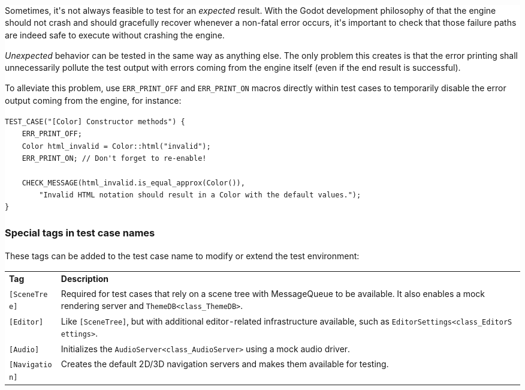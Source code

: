 Sometimes, it's not always feasible to test for an *expected* result.
With the Godot development philosophy of that the engine should not
crash and should gracefully recover whenever a non-fatal error occurs,
it's important to check that those failure paths are indeed safe to
execute without crashing the engine.

*Unexpected* behavior can be tested in the same way as anything else.
The only problem this creates is that the error printing shall
unnecessarily pollute the test output with errors coming from the engine
itself (even if the end result is successful).

To alleviate this problem, use `ERR_PRINT_OFF` and `ERR_PRINT_ON` macros
directly within test cases to temporarily disable the error output
coming from the engine, for instance:

    TEST_CASE("[Color] Constructor methods") {
        ERR_PRINT_OFF;
        Color html_invalid = Color::html("invalid");
        ERR_PRINT_ON; // Don't forget to re-enable!

        CHECK_MESSAGE(html_invalid.is_equal_approx(Color()),
            "Invalid HTML notation should result in a Color with the default values.");
    }

### Special tags in test case names

These tags can be added to the test case name to modify or extend the
test environment:

<table>
<colgroup>
<col style="width: 10%" />
<col style="width: 89%" />
</colgroup>
<tbody>
<tr>
<td><strong>Tag</strong></td>
<td><strong>Description</strong></td>
</tr>
<tr>
<td><code>[SceneTree]</code></td>
<td>Required for test cases that rely on a scene tree with MessageQueue
to be available. It also enables a mock rendering server and <code
class="interpreted-text"
role="ref">ThemeDB&lt;class_ThemeDB&gt;</code>.</td>
</tr>
<tr>
<td><code>[Editor]</code></td>
<td>Like <code>[SceneTree]</code>, but with additional editor-related
infrastructure available, such as <code class="interpreted-text"
role="ref">EditorSettings&lt;class_EditorSettings&gt;</code>.</td>
</tr>
<tr>
<td><code>[Audio]</code></td>
<td>Initializes the <code class="interpreted-text"
role="ref">AudioServer&lt;class_AudioServer&gt;</code> using a mock
audio driver.</td>
</tr>
<tr>
<td><code>[Navigation]</code></td>
<td>Creates the default 2D/3D navigation servers and makes them
available for testing.</td>
</tr>
</tbody>
</table>
